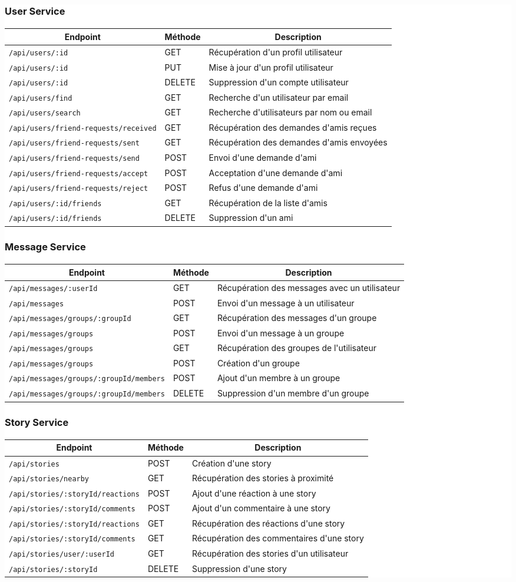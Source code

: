 ### User Service

| Endpoint | Méthode | Description |
|----------|---------|-------------|
| `/api/users/:id` | GET | Récupération d'un profil utilisateur |
| `/api/users/:id` | PUT | Mise à jour d'un profil utilisateur |
| `/api/users/:id` | DELETE | Suppression d'un compte utilisateur |
| `/api/users/find` | GET | Recherche d'un utilisateur par email |
| `/api/users/search` | GET | Recherche d'utilisateurs par nom ou email |
| `/api/users/friend-requests/received` | GET | Récupération des demandes d'amis reçues |
| `/api/users/friend-requests/sent` | GET | Récupération des demandes d'amis envoyées |
| `/api/users/friend-requests/send` | POST | Envoi d'une demande d'ami |
| `/api/users/friend-requests/accept` | POST | Acceptation d'une demande d'ami |
| `/api/users/friend-requests/reject` | POST | Refus d'une demande d'ami |
| `/api/users/:id/friends` | GET | Récupération de la liste d'amis |
| `/api/users/:id/friends` | DELETE | Suppression d'un ami |

### Message Service

| Endpoint | Méthode | Description |
|----------|---------|-------------|
| `/api/messages/:userId` | GET | Récupération des messages avec un utilisateur |
| `/api/messages` | POST | Envoi d'un message à un utilisateur |
| `/api/messages/groups/:groupId` | GET | Récupération des messages d'un groupe |
| `/api/messages/groups` | POST | Envoi d'un message à un groupe |
| `/api/messages/groups` | GET | Récupération des groupes de l'utilisateur |
| `/api/messages/groups` | POST | Création d'un groupe |
| `/api/messages/groups/:groupId/members` | POST | Ajout d'un membre à un groupe |
| `/api/messages/groups/:groupId/members` | DELETE | Suppression d'un membre d'un groupe |

### Story Service

| Endpoint | Méthode | Description |
|----------|---------|-------------|
| `/api/stories` | POST | Création d'une story |
| `/api/stories/nearby` | GET | Récupération des stories à proximité |
| `/api/stories/:storyId/reactions` | POST | Ajout d'une réaction à une story |
| `/api/stories/:storyId/comments` | POST | Ajout d'un commentaire à une story |
| `/api/stories/:storyId/reactions` | GET | Récupération des réactions d'une story |
| `/api/stories/:storyId/comments` | GET | Récupération des commentaires d'une story |
| `/api/stories/user/:userId` | GET | Récupération des stories d'un utilisateur |
| `/api/stories/:storyId` | DELETE | Suppression d'une story |
